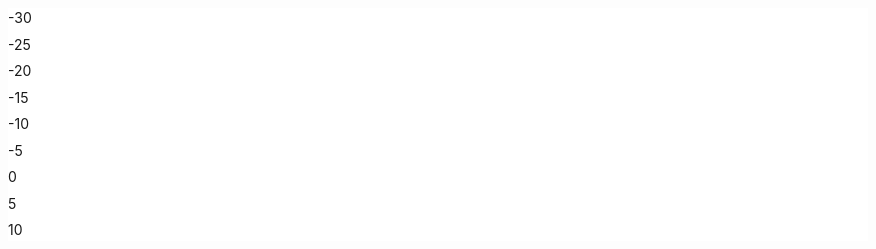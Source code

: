 </div>

<div id="g-ai0-42" class="g-axis_labels g-aiAbs g-aiPointText" style="top:61.9328%;margin-top:-7.8px;left:18.3045%;width:43px;">

\-30

</div>

<div id="g-ai0-43" class="g-axis_labels g-aiAbs g-aiPointText" style="top:61.9328%;margin-top:-7.8px;left:25.3918%;width:43px;">

\-25

</div>

<div id="g-ai0-44" class="g-axis_labels g-aiAbs g-aiPointText" style="top:61.9328%;margin-top:-7.8px;left:32.4791%;width:43px;">

\-20

</div>

<div id="g-ai0-45" class="g-axis_labels g-aiAbs g-aiPointText" style="top:61.9328%;margin-top:-7.8px;left:39.5663%;width:43px;">

\-15

</div>

<div id="g-ai0-46" class="g-axis_labels g-aiAbs g-aiPointText" style="top:61.9328%;margin-top:-7.8px;left:46.6536%;width:43px;">

\-10

</div>

<div id="g-ai0-47" class="g-axis_labels g-aiAbs g-aiPointText" style="top:61.9328%;margin-top:-7.8px;left:54.0499%;width:35px;">

\-5

</div>

<div id="g-ai0-48" class="g-axis_labels g-aiAbs g-aiPointText" style="top:61.9328%;margin-top:-7.8px;left:61.7666%;width:30px;">

0

</div>

<div id="g-ai0-49" class="g-axis_labels g-aiAbs g-aiPointText" style="top:61.9328%;margin-top:-7.8px;left:68.8539%;width:30px;">

5

</div>

<div id="g-ai0-50" class="g-axis_labels g-aiAbs g-aiPointText" style="top:61.9328%;margin-top:-7.8px;left:75.1877%;width:38px;">

10
